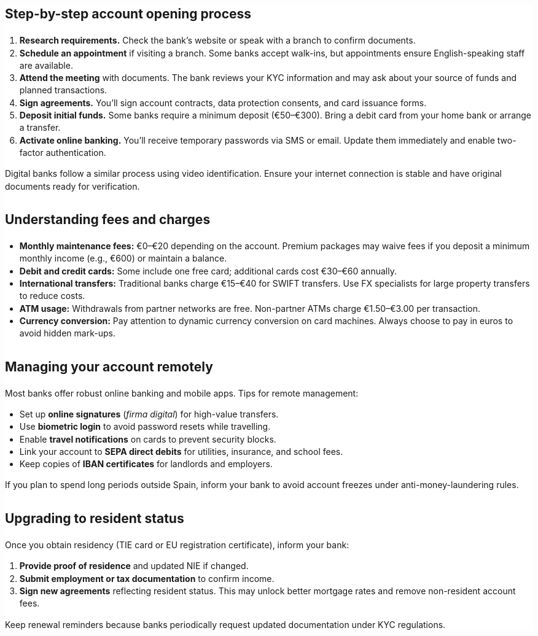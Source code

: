 ## Step-by-step account opening process

1. **Research requirements.** Check the bank’s website or speak with a branch to confirm documents.
2. **Schedule an appointment** if visiting a branch. Some banks accept walk-ins, but appointments ensure English-speaking staff are available.
3. **Attend the meeting** with documents. The bank reviews your KYC information and may ask about your source of funds and planned transactions.
4. **Sign agreements.** You’ll sign account contracts, data protection consents, and card issuance forms.
5. **Deposit initial funds.** Some banks require a minimum deposit (€50–€300). Bring a debit card from your home bank or arrange a transfer.
6. **Activate online banking.** You’ll receive temporary passwords via SMS or email. Update them immediately and enable two-factor authentication.

Digital banks follow a similar process using video identification. Ensure your internet connection is stable and have original documents ready for verification.

## Understanding fees and charges

- **Monthly maintenance fees:** €0–€20 depending on the account. Premium packages may waive fees if you deposit a minimum monthly income (e.g., €600) or maintain a balance.
- **Debit and credit cards:** Some include one free card; additional cards cost €30–€60 annually.
- **International transfers:** Traditional banks charge €15–€40 for SWIFT transfers. Use FX specialists for large property transfers to reduce costs.
- **ATM usage:** Withdrawals from partner networks are free. Non-partner ATMs charge €1.50–€3.00 per transaction.
- **Currency conversion:** Pay attention to dynamic currency conversion on card machines. Always choose to pay in euros to avoid hidden mark-ups.

## Managing your account remotely

Most banks offer robust online banking and mobile apps. Tips for remote management:

- Set up **online signatures** (*firma digital*) for high-value transfers.
- Use **biometric login** to avoid password resets while travelling.
- Enable **travel notifications** on cards to prevent security blocks.
- Link your account to **SEPA direct debits** for utilities, insurance, and school fees.
- Keep copies of **IBAN certificates** for landlords and employers.

If you plan to spend long periods outside Spain, inform your bank to avoid account freezes under anti-money-laundering rules.

## Upgrading to resident status

Once you obtain residency (TIE card or EU registration certificate), inform your bank:

1. **Provide proof of residence** and updated NIE if changed.
2. **Submit employment or tax documentation** to confirm income.
3. **Sign new agreements** reflecting resident status. This may unlock better mortgage rates and remove non-resident account fees.

Keep renewal reminders because banks periodically request updated documentation under KYC regulations.
